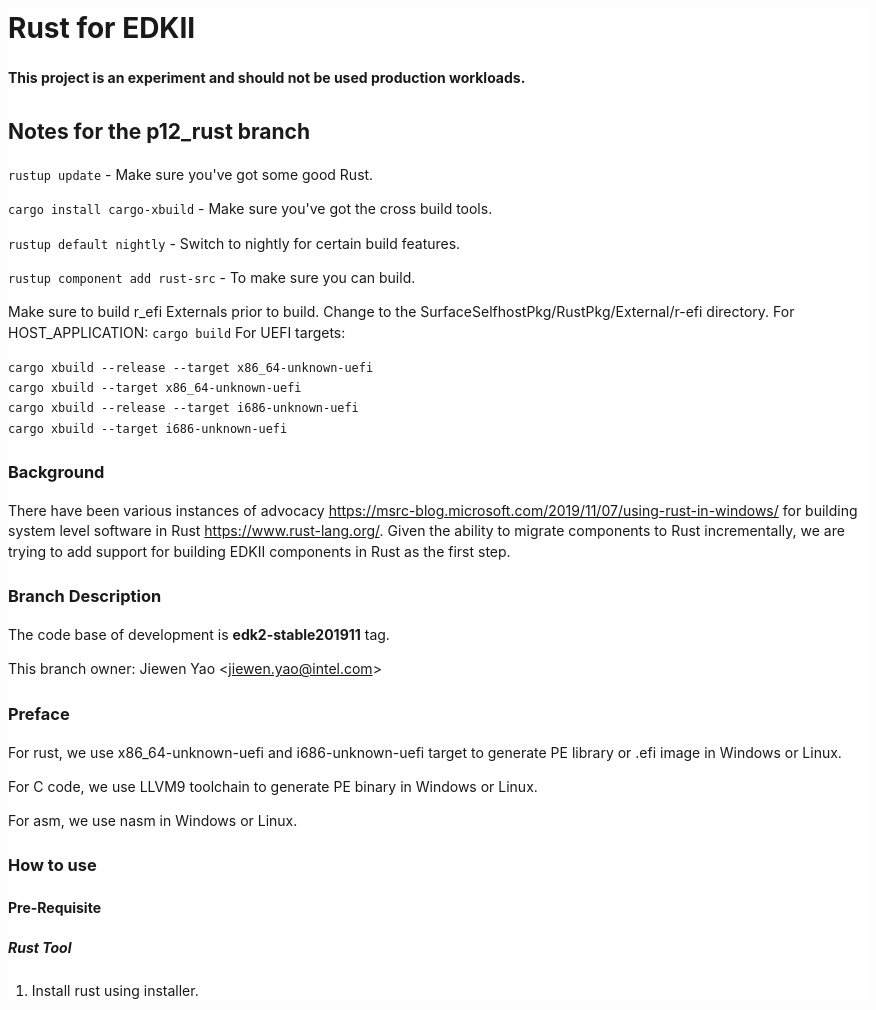# Rust for EDKII

**This project is an experiment and should not be used production workloads.**

## Notes for the p12_rust branch

`rustup update` - Make sure you've got some good Rust.

`cargo install cargo-xbuild` - Make sure you've got the cross build tools.

`rustup default nightly` - Switch to nightly for certain build features.

`rustup component add rust-src` - To make sure you can build.

Make sure to build r_efi Externals prior to build.
Change to the SurfaceSelfhostPkg/RustPkg/External/r-efi directory.
For HOST_APPLICATION: `cargo build`
For UEFI targets:
```
cargo xbuild --release --target x86_64-unknown-uefi
cargo xbuild --target x86_64-unknown-uefi
cargo xbuild --release --target i686-unknown-uefi
cargo xbuild --target i686-unknown-uefi
```

### Background

There have been various instances of advocacy https://msrc-blog.microsoft.com/2019/11/07/using-rust-in-windows/ for building system level software in Rust https://www.rust-lang.org/.
Given the ability to migrate components to Rust incrementally, we are trying to add support for building EDKII components in Rust as the first step.

### Branch Description

The code base of development is **edk2-stable201911** tag.

This branch owner: Jiewen Yao <[jiewen.yao@intel.com](mailto:jiewen.yao@intel.com)>

### Preface

For rust, we use x86_64-unknown-uefi and i686-unknown-uefi target to generate PE library or .efi image in Windows or Linux.

For C code, we use LLVM9 toolchain to generate PE binary in Windows or Linux.

For asm, we use nasm in Windows or Linux.

### How to use

#### Pre-Requisite

##### Rust Tool

1) Install rust using installer.
